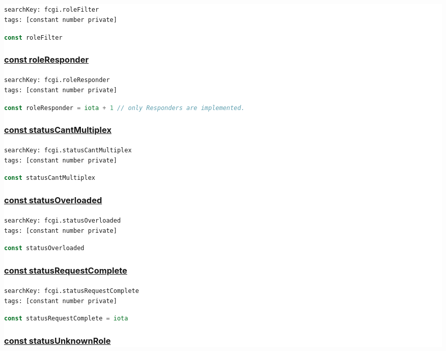 ```
searchKey: fcgi.roleFilter
tags: [constant number private]
```

```Go
const roleFilter
```

### <a id="roleResponder" href="#roleResponder">const roleResponder</a>

```
searchKey: fcgi.roleResponder
tags: [constant number private]
```

```Go
const roleResponder = iota + 1 // only Responders are implemented.

```

### <a id="statusCantMultiplex" href="#statusCantMultiplex">const statusCantMultiplex</a>

```
searchKey: fcgi.statusCantMultiplex
tags: [constant number private]
```

```Go
const statusCantMultiplex
```

### <a id="statusOverloaded" href="#statusOverloaded">const statusOverloaded</a>

```
searchKey: fcgi.statusOverloaded
tags: [constant number private]
```

```Go
const statusOverloaded
```

### <a id="statusRequestComplete" href="#statusRequestComplete">const statusRequestComplete</a>

```
searchKey: fcgi.statusRequestComplete
tags: [constant number private]
```

```Go
const statusRequestComplete = iota
```

### <a id="statusUnknownRole" href="#statusUnknownRole">const statusUnknownRole</a>
